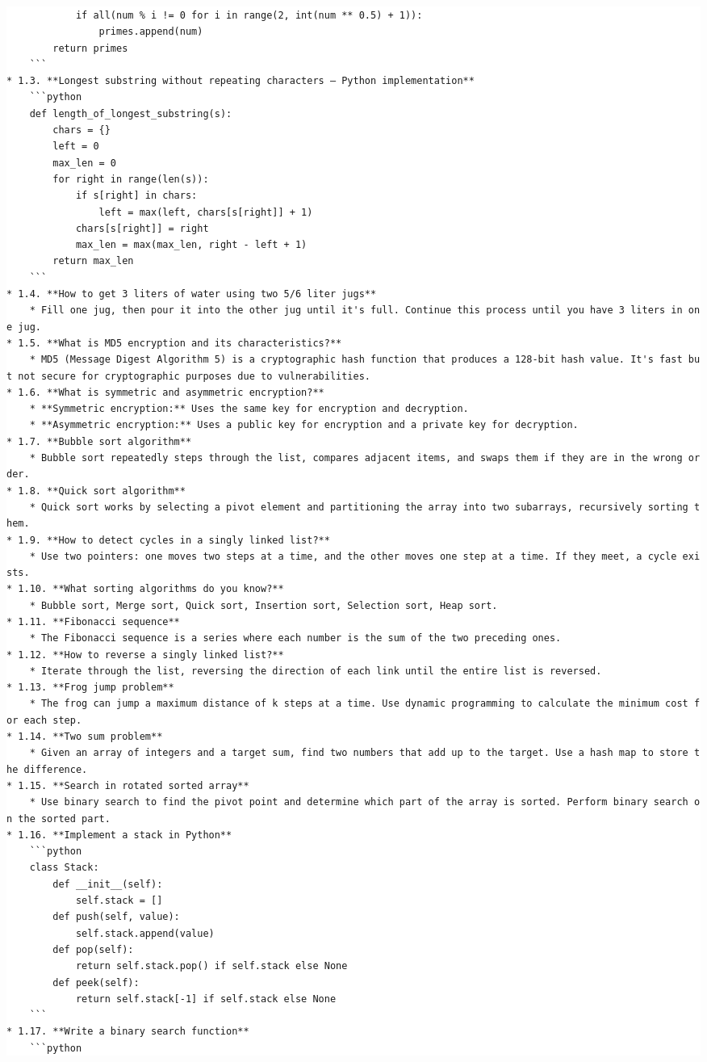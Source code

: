                 if all(num % i != 0 for i in range(2, int(num ** 0.5) + 1)):
                    primes.append(num)
            return primes
        ```
    * 1.3. **Longest substring without repeating characters – Python implementation**
        ```python
        def length_of_longest_substring(s):
            chars = {}
            left = 0
            max_len = 0
            for right in range(len(s)):
                if s[right] in chars:
                    left = max(left, chars[s[right]] + 1)
                chars[s[right]] = right
                max_len = max(max_len, right - left + 1)
            return max_len
        ```
    * 1.4. **How to get 3 liters of water using two 5/6 liter jugs**
        * Fill one jug, then pour it into the other jug until it's full. Continue this process until you have 3 liters in one jug.
    * 1.5. **What is MD5 encryption and its characteristics?**
        * MD5 (Message Digest Algorithm 5) is a cryptographic hash function that produces a 128-bit hash value. It's fast but not secure for cryptographic purposes due to vulnerabilities.
    * 1.6. **What is symmetric and asymmetric encryption?**
        * **Symmetric encryption:** Uses the same key for encryption and decryption.
        * **Asymmetric encryption:** Uses a public key for encryption and a private key for decryption.
    * 1.7. **Bubble sort algorithm**
        * Bubble sort repeatedly steps through the list, compares adjacent items, and swaps them if they are in the wrong order.
    * 1.8. **Quick sort algorithm**
        * Quick sort works by selecting a pivot element and partitioning the array into two subarrays, recursively sorting them.
    * 1.9. **How to detect cycles in a singly linked list?**
        * Use two pointers: one moves two steps at a time, and the other moves one step at a time. If they meet, a cycle exists.
    * 1.10. **What sorting algorithms do you know?**
        * Bubble sort, Merge sort, Quick sort, Insertion sort, Selection sort, Heap sort.
    * 1.11. **Fibonacci sequence**
        * The Fibonacci sequence is a series where each number is the sum of the two preceding ones.
    * 1.12. **How to reverse a singly linked list?**
        * Iterate through the list, reversing the direction of each link until the entire list is reversed.
    * 1.13. **Frog jump problem**
        * The frog can jump a maximum distance of k steps at a time. Use dynamic programming to calculate the minimum cost for each step.
    * 1.14. **Two sum problem**
        * Given an array of integers and a target sum, find two numbers that add up to the target. Use a hash map to store the difference.
    * 1.15. **Search in rotated sorted array**
        * Use binary search to find the pivot point and determine which part of the array is sorted. Perform binary search on the sorted part.
    * 1.16. **Implement a stack in Python**
        ```python
        class Stack:
            def __init__(self):
                self.stack = []
            def push(self, value):
                self.stack.append(value)
            def pop(self):
                return self.stack.pop() if self.stack else None
            def peek(self):
                return self.stack[-1] if self.stack else None
        ```
    * 1.17. **Write a binary search function**
        ```python